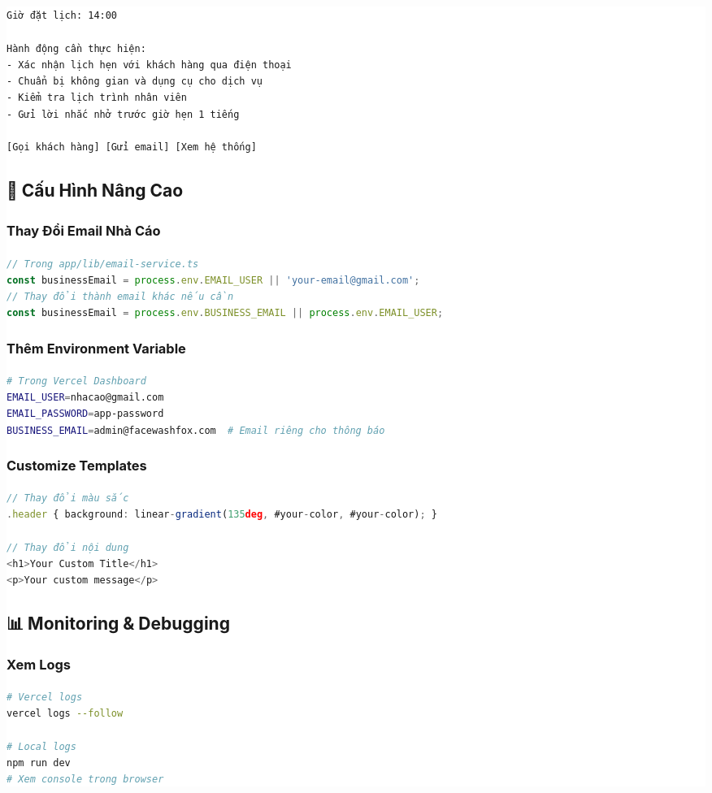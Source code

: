 ```html
Giờ đặt lịch: 14:00

Hành động cần thực hiện:
- Xác nhận lịch hẹn với khách hàng qua điện thoại
- Chuẩn bị không gian và dụng cụ cho dịch vụ
- Kiểm tra lịch trình nhân viên
- Gửi lời nhắc nhở trước giờ hẹn 1 tiếng

[Gọi khách hàng] [Gửi email] [Xem hệ thống]
```

## 🔧 **Cấu Hình Nâng Cao**

### **Thay Đổi Email Nhà Cáo**
```typescript
// Trong app/lib/email-service.ts
const businessEmail = process.env.EMAIL_USER || 'your-email@gmail.com';
// Thay đổi thành email khác nếu cần
const businessEmail = process.env.BUSINESS_EMAIL || process.env.EMAIL_USER;
```

### **Thêm Environment Variable**
```bash
# Trong Vercel Dashboard
EMAIL_USER=nhacao@gmail.com
EMAIL_PASSWORD=app-password
BUSINESS_EMAIL=admin@facewashfox.com  # Email riêng cho thông báo
```

### **Customize Templates**
```typescript
// Thay đổi màu sắc
.header { background: linear-gradient(135deg, #your-color, #your-color); }

// Thay đổi nội dung
<h1>Your Custom Title</h1>
<p>Your custom message</p>
```

## 📊 **Monitoring & Debugging**

### **Xem Logs**
```bash
# Vercel logs
vercel logs --follow

# Local logs
npm run dev
# Xem console trong browser
```
